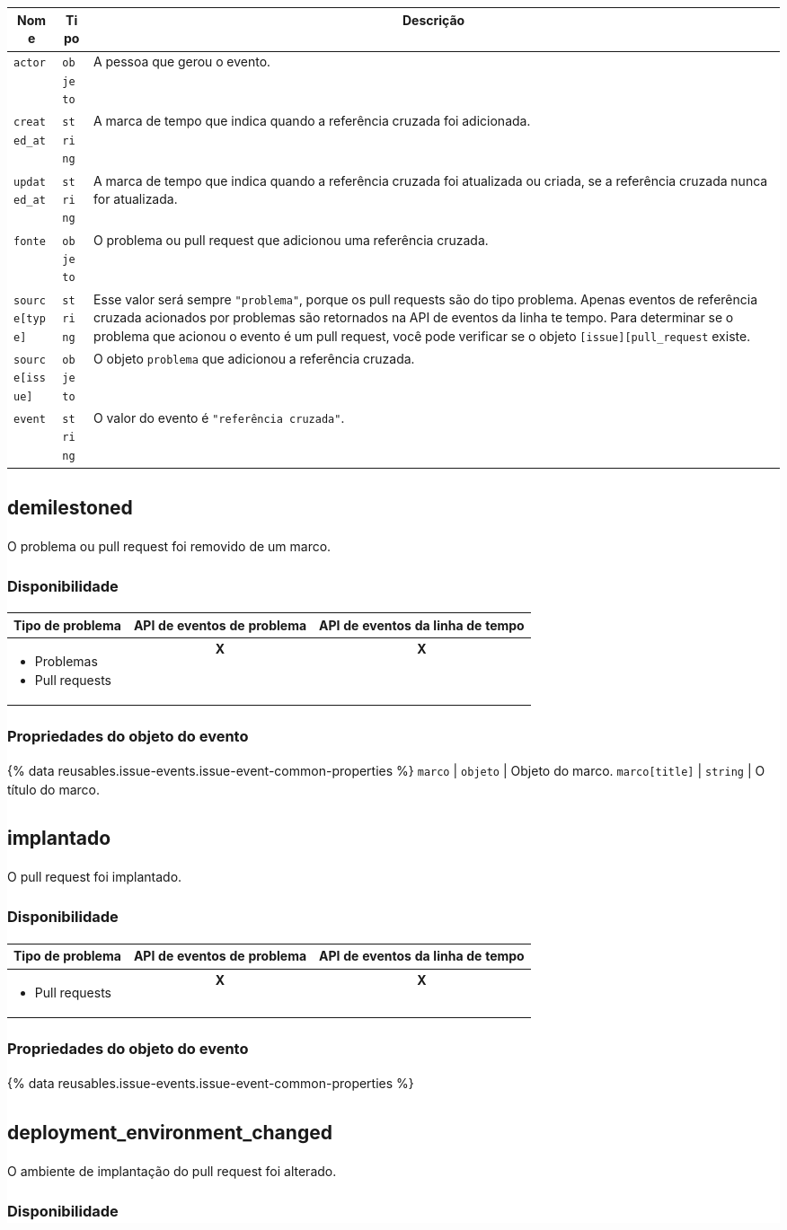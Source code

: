 | Nome            | Tipo     | Descrição                                                                                                                                                                                                                                                                                                                                |
| --------------- | -------- | ---------------------------------------------------------------------------------------------------------------------------------------------------------------------------------------------------------------------------------------------------------------------------------------------------------------------------------------- |
| `actor`         | `objeto` | A pessoa que gerou o evento.                                                                                                                                                                                                                                                                                                             |
| `created_at`    | `string` | A marca de tempo que indica quando a referência cruzada foi adicionada.                                                                                                                                                                                                                                                                  |
| `updated_at`    | `string` | A marca de tempo que indica quando a referência cruzada foi atualizada ou criada, se a referência cruzada nunca for atualizada.                                                                                                                                                                                                          |
| `fonte`         | `objeto` | O problema ou pull request que adicionou uma referência cruzada.                                                                                                                                                                                                                                                                         |
| `source[type]`  | `string` | Esse valor será sempre `"problema"`, porque os pull requests são do tipo problema. Apenas eventos de referência cruzada acionados por problemas são retornados na API de eventos da linha te tempo. Para determinar se o problema que acionou o evento é um pull request, você pode verificar se o objeto `[issue][pull_request` existe. |
| `source[issue]` | `objeto` | O objeto `problema` que adicionou a referência cruzada.                                                                                                                                                                                                                                                                                  |
| `event`         | `string` | O valor do evento é `"referência cruzada"`.                                                                                                                                                                                                                                                                                              |

## demilestoned

O problema ou pull request foi removido de um marco.

### Disponibilidade

| Tipo de problema           | API de eventos de problema | API de eventos da linha de tempo |
|:-------------------------- |:--------------------------:|:--------------------------------:|
| <ul><li>Problemas</li><li>Pull requests</li></ul> |           **X**            |              **X**               |

### Propriedades do objeto do evento

{% data reusables.issue-events.issue-event-common-properties %}
`marco` | `objeto` | Objeto do marco. `marco[title]` | `string` | O título do marco.

## implantado

O pull request foi implantado.

### Disponibilidade

| Tipo de problema           | API de eventos de problema | API de eventos da linha de tempo |
|:-------------------------- |:--------------------------:|:--------------------------------:|
| <ul><li>Pull requests</li></ul> |           **X**            |              **X**               |

### Propriedades do objeto do evento

{% data reusables.issue-events.issue-event-common-properties %}

## deployment_environment_changed

O ambiente de implantação do pull request foi alterado.

### Disponibilidade
